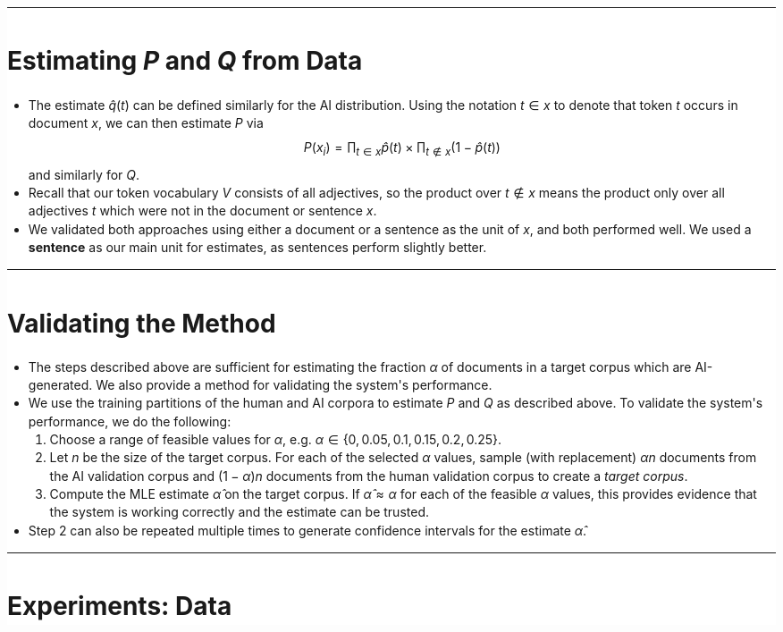 ----

# Estimating $P$ and $Q$ from Data


- The estimate $\hat{q}(t)$ can be defined similarly for the AI distribution. Using the notation $t \in x$ to denote that token $t$ occurs in document $x$, we can then estimate $P$ via
    $$
    P(x_i) = \prod_{t\in x} \hat{p}(t) \times  \prod_{t\not\in x} (1-\hat{p}(t))
    $$
    and similarly for $Q$. 
- Recall that our token vocabulary $V$ consists of all adjectives, so the product over $t \not \in x$ means the product only over all adjectives $t$ which were not in the document or sentence $x$.
- We validated both approaches using either a document or a sentence as the unit of $x$, and both performed well. We used a **sentence** as our main unit for estimates, as sentences perform slightly better.

----

<style scoped>
  section {
    font-size: 28px;
  }
</style>

# Validating the Method

- The steps described above are sufficient for estimating the fraction $\alpha$ of documents in a target corpus which are AI-generated. We also provide a method for validating the system's performance.
- We use the training partitions of the human and AI corpora to estimate $P$ and $Q$ as described above. To validate the system's performance, we do the following:
  1. Choose a range of feasible values for $\alpha$, e.g. $\alpha \in \{0, 0.05, 0.1, 0.15, 0.2, 0.25\}$.
  2. Let $n$ be the size of the target corpus. For each of the selected $\alpha$ values, sample (with replacement) $\alpha n$ documents from the AI validation corpus and $(1-\alpha)n$ documents from the human validation corpus to create a *target corpus*.
  3. Compute the MLE estimate $\hat{\alpha}$ on the target corpus. If $\hat{\alpha} \approx \alpha$ for each of the feasible $\alpha$ values, this provides evidence that the system is working correctly and the estimate can be trusted.
- Step 2 can also be repeated multiple times to generate confidence intervals for the estimate $\hat{\alpha}$.

---

# Experiments: Data
